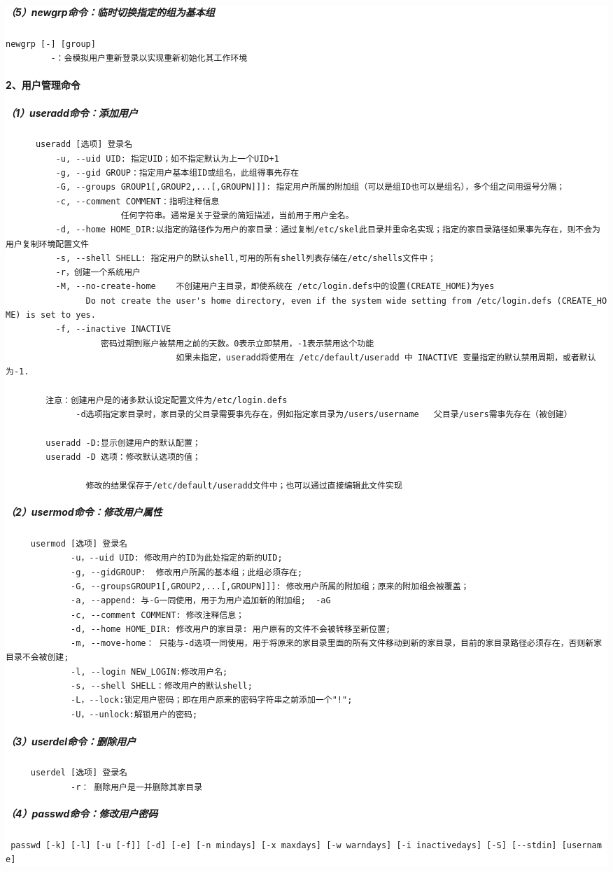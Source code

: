 ##### （5）newgrp命令：临时切换指定的组为基本组

    newgrp [-] [group]
             -：会模拟用户重新登录以实现重新初始化其工作环境
#### 2、用户管理命令

##### （1）useradd命令：添加用户

          useradd [选项] 登录名
              -u, --uid UID: 指定UID；如不指定默认为上一个UID+1
              -g, --gid GROUP：指定用户基本组ID或组名，此组得事先存在
    		  -G, --groups GROUP1[,GROUP2,...[,GROUPN]]]: 指定用户所属的附加组（可以是组ID也可以是组名），多个组之间用逗号分隔；
    		  -c, --comment COMMENT：指明注释信息
    			           任何字符串。通常是关于登录的简短描述，当前用于用户全名。
              -d, --home HOME_DIR:以指定的路径作为用户的家目录：通过复制/etc/skel此目录并重命名实现；指定的家目录路径如果事先存在，则不会为用户复制环境配置文件
              -s, --shell SHELL: 指定用户的默认shell,可用的所有shell列表存储在/etc/shells文件中；
              -r，创建一个系统用户
              -M, --no-create-home    不创建用户主目录，即使系统在 /etc/login.defs中的设置(CREATE_HOME)为yes
                    Do not create the user's home directory, even if the system wide setting from /etc/login.defs (CREATE_HOME) is set to yes.
              -f, --inactive INACTIVE
                       密码过期到账户被禁用之前的天数。0表示立即禁用，-1表示禁用这个功能
                                      如果未指定，useradd将使用在 /etc/default/useradd 中 INACTIVE 变量指定的默认禁用周期，或者默认为-1.
    
    		注意：创建用户是的诸多默认设定配置文件为/etc/login.defs
    		      -d选项指定家目录时，家目录的父目录需要事先存在，例如指定家目录为/users/username   父目录/users需事先存在（被创建）
    
    		useradd -D:显示创建用户的默认配置；
    		useradd -D 选项：修改默认选项的值；
    
    		        修改的结果保存于/etc/default/useradd文件中；也可以通过直接编辑此文件实现
##### （2）usermod命令：修改用户属性

         usermod [选项] 登录名
                 -u，--uid UID: 修改用户的ID为此处指定的新的UID;
                 -g, --gidGROUP:  修改用户所属的基本组；此组必须存在;
                 -G, --groupsGROUP1[,GROUP2,...[,GROUPN]]]: 修改用户所属的附加组；原来的附加组会被覆盖；
                 -a, --append: 与-G一同使用，用于为用户追加新的附加组;  -aG
                 -c, --comment COMMENT: 修改注释信息；
                 -d, --home HOME_DIR: 修改用户的家目录: 用户原有的文件不会被转移至新位置;
                 -m, --move-home： 只能与-d选项一同使用，用于将原来的家目录里面的所有文件移动到新的家目录，目前的家目录路径必须存在，否则新家目录不会被创建;
                 -l, --login NEW_LOGIN:修改用户名;
                 -s, --shell SHELL：修改用户的默认shell;
                 -L，--lock:锁定用户密码；即在用户原来的密码字符串之前添加一个"!";
                 -U，--unlock:解锁用户的密码;
##### （3）userdel命令：删除用户

         userdel [选项] 登录名
                 -r： 删除用户是一并删除其家目录
##### （4）passwd命令：修改用户密码

     passwd [-k] [-l] [-u [-f]] [-d] [-e] [-n mindays] [-x maxdays] [-w warndays] [-i inactivedays] [-S] [--stdin] [username]
    